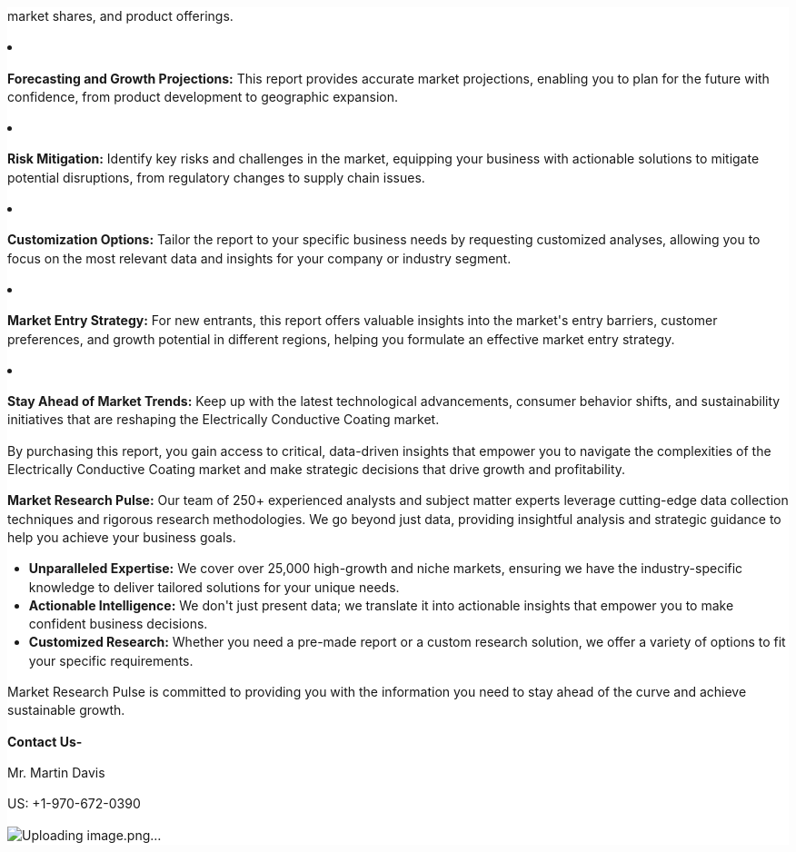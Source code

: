 market shares, and product offerings.</p></li><li><p><strong>Forecasting and Growth Projections:</strong> This report provides accurate market projections, enabling you to plan for the future with confidence, from product development to geographic expansion.</p></li><li><p><strong>Risk Mitigation:</strong> Identify key risks and challenges in the market, equipping your business with actionable solutions to mitigate potential disruptions, from regulatory changes to supply chain issues.</p></li><li><p><strong>Customization Options:</strong> Tailor the report to your specific business needs by requesting customized analyses, allowing you to focus on the most relevant data and insights for your company or industry segment.</p></li><li><p><strong>Market Entry Strategy:</strong> For new entrants, this report offers valuable insights into the market's entry barriers, customer preferences, and growth potential in different regions, helping you formulate an effective market entry strategy.</p></li><li><p><strong>Stay Ahead of Market Trends:</strong> Keep up with the latest technological advancements, consumer behavior shifts, and sustainability initiatives that are reshaping the Electrically Conductive Coating market.</p></li></ol><p>By purchasing this report, you gain access to critical, data-driven insights that empower you to navigate the complexities of the Electrically Conductive Coating market and make strategic decisions that drive growth and profitability.</p><p><strong>Market Research Pulse:</strong>&nbsp;Our team of 250+ experienced analysts and subject matter experts leverage cutting-edge data collection techniques and rigorous research methodologies. We go beyond just data, providing insightful analysis and strategic guidance to help you achieve your business goals.</p><ul><li><strong>Unparalleled Expertise:</strong>&nbsp;We cover over 25,000 high-growth and niche markets, ensuring we have the industry-specific knowledge to deliver tailored solutions for your unique needs.</li><li><strong>Actionable Intelligence:</strong>&nbsp;We don't just present data; we translate it into actionable insights that empower you to make confident business decisions.</li><li><strong>Customized Research:</strong>&nbsp;Whether you need a pre-made report or a custom research solution, we offer a variety of options to fit your specific requirements.</li></ul><p>Market Research Pulse is committed to providing you with the information you need to stay ahead of the curve and achieve sustainable growth.</p><p><strong>Contact Us-</strong></p><p>Mr. Martin Davis</p><p>US: +1-970-672-0390</p>
![Uploading image.png…]()
